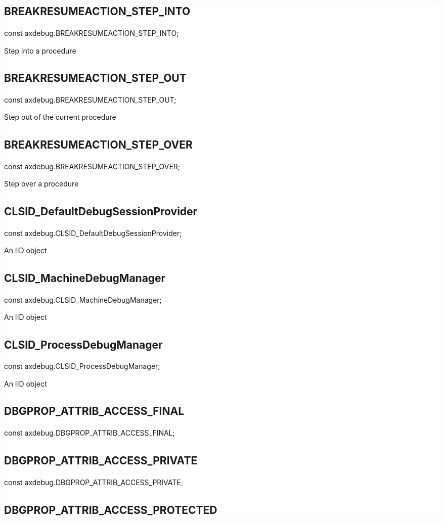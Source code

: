 ## BREAKRESUMEACTION\_STEP\_INTO

const axdebug\.BREAKRESUMEACTION\_STEP\_INTO;

Step into a procedure


## BREAKRESUMEACTION\_STEP\_OUT

const axdebug\.BREAKRESUMEACTION\_STEP\_OUT;

Step out of the current procedure


## BREAKRESUMEACTION\_STEP\_OVER

const axdebug\.BREAKRESUMEACTION\_STEP\_OVER;

Step over a procedure


## CLSID\_DefaultDebugSessionProvider

const axdebug\.CLSID\_DefaultDebugSessionProvider;

An IID object


## CLSID\_MachineDebugManager

const axdebug\.CLSID\_MachineDebugManager;

An IID object


## CLSID\_ProcessDebugManager

const axdebug\.CLSID\_ProcessDebugManager;

An IID object


## DBGPROP\_ATTRIB\_ACCESS\_FINAL

const axdebug\.DBGPROP\_ATTRIB\_ACCESS\_FINAL;




## DBGPROP\_ATTRIB\_ACCESS\_PRIVATE

const axdebug\.DBGPROP\_ATTRIB\_ACCESS\_PRIVATE;




## DBGPROP\_ATTRIB\_ACCESS\_PROTECTED
